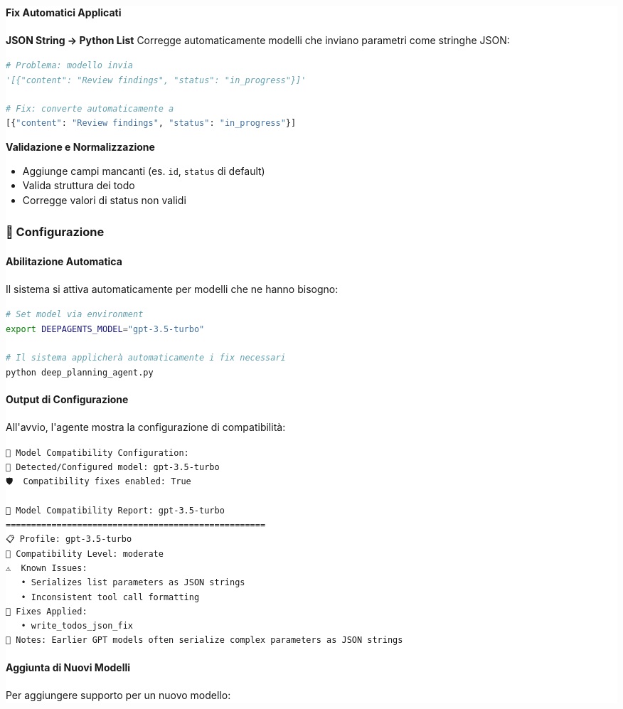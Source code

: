#### Fix Automatici Applicati

**JSON String → Python List**
Corregge automaticamente modelli che inviano parametri come stringhe JSON:
```python
# Problema: modello invia
'[{"content": "Review findings", "status": "in_progress"}]'

# Fix: converte automaticamente a
[{"content": "Review findings", "status": "in_progress"}]
```

**Validazione e Normalizzazione**
- Aggiunge campi mancanti (es. `id`, `status` di default)
- Valida struttura dei todo
- Corregge valori di status non validi

### 🚀 Configurazione

#### Abilitazione Automatica
Il sistema si attiva automaticamente per modelli che ne hanno bisogno:

```bash
# Set model via environment
export DEEPAGENTS_MODEL="gpt-3.5-turbo"

# Il sistema applicherà automaticamente i fix necessari
python deep_planning_agent.py
```

#### Output di Configurazione
All'avvio, l'agente mostra la configurazione di compatibilità:

```
🔧 Model Compatibility Configuration:
🤖 Detected/Configured model: gpt-3.5-turbo
🛡️  Compatibility fixes enabled: True

🤖 Model Compatibility Report: gpt-3.5-turbo
===================================================
📋 Profile: gpt-3.5-turbo
🎯 Compatibility Level: moderate
⚠️  Known Issues:
   • Serializes list parameters as JSON strings
   • Inconsistent tool call formatting
🔧 Fixes Applied:
   • write_todos_json_fix
📝 Notes: Earlier GPT models often serialize complex parameters as JSON strings
```

#### Aggiunta di Nuovi Modelli

Per aggiungere supporto per un nuovo modello:
